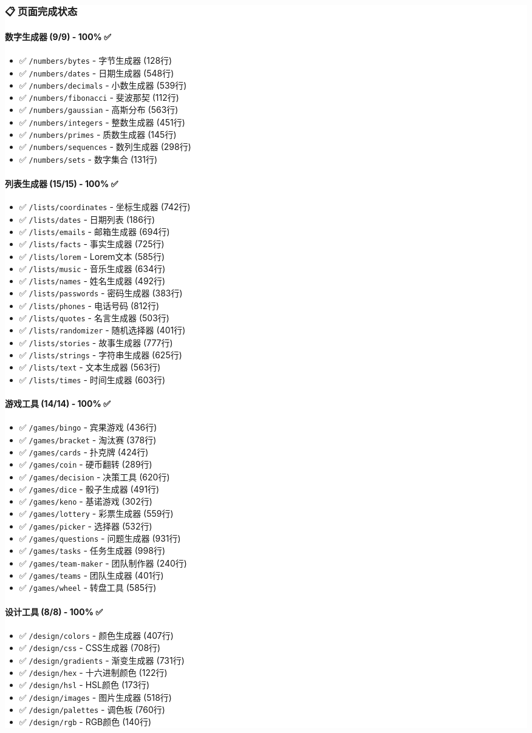 ### 📋 页面完成状态

#### 数字生成器 (9/9) - 100% ✅
- ✅ `/numbers/bytes` - 字节生成器 (128行)
- ✅ `/numbers/dates` - 日期生成器 (548行)
- ✅ `/numbers/decimals` - 小数生成器 (539行)
- ✅ `/numbers/fibonacci` - 斐波那契 (112行)
- ✅ `/numbers/gaussian` - 高斯分布 (563行)
- ✅ `/numbers/integers` - 整数生成器 (451行)
- ✅ `/numbers/primes` - 质数生成器 (145行)
- ✅ `/numbers/sequences` - 数列生成器 (298行)
- ✅ `/numbers/sets` - 数字集合 (131行)

#### 列表生成器 (15/15) - 100% ✅
- ✅ `/lists/coordinates` - 坐标生成器 (742行)
- ✅ `/lists/dates` - 日期列表 (186行)
- ✅ `/lists/emails` - 邮箱生成器 (694行)
- ✅ `/lists/facts` - 事实生成器 (725行)
- ✅ `/lists/lorem` - Lorem文本 (585行)
- ✅ `/lists/music` - 音乐生成器 (634行)
- ✅ `/lists/names` - 姓名生成器 (492行)
- ✅ `/lists/passwords` - 密码生成器 (383行)
- ✅ `/lists/phones` - 电话号码 (812行)
- ✅ `/lists/quotes` - 名言生成器 (503行)
- ✅ `/lists/randomizer` - 随机选择器 (401行)
- ✅ `/lists/stories` - 故事生成器 (777行)
- ✅ `/lists/strings` - 字符串生成器 (625行)
- ✅ `/lists/text` - 文本生成器 (563行)
- ✅ `/lists/times` - 时间生成器 (603行)

#### 游戏工具 (14/14) - 100% ✅
- ✅ `/games/bingo` - 宾果游戏 (436行)
- ✅ `/games/bracket` - 淘汰赛 (378行)
- ✅ `/games/cards` - 扑克牌 (424行)
- ✅ `/games/coin` - 硬币翻转 (289行)
- ✅ `/games/decision` - 决策工具 (620行)
- ✅ `/games/dice` - 骰子生成器 (491行)
- ✅ `/games/keno` - 基诺游戏 (302行)
- ✅ `/games/lottery` - 彩票生成器 (559行)
- ✅ `/games/picker` - 选择器 (532行)
- ✅ `/games/questions` - 问题生成器 (931行)
- ✅ `/games/tasks` - 任务生成器 (998行)
- ✅ `/games/team-maker` - 团队制作器 (240行)
- ✅ `/games/teams` - 团队生成器 (401行)
- ✅ `/games/wheel` - 转盘工具 (585行)

#### 设计工具 (8/8) - 100% ✅
- ✅ `/design/colors` - 颜色生成器 (407行)
- ✅ `/design/css` - CSS生成器 (708行)
- ✅ `/design/gradients` - 渐变生成器 (731行)
- ✅ `/design/hex` - 十六进制颜色 (122行)
- ✅ `/design/hsl` - HSL颜色 (173行)
- ✅ `/design/images` - 图片生成器 (518行)
- ✅ `/design/palettes` - 调色板 (760行)
- ✅ `/design/rgb` - RGB颜色 (140行)

